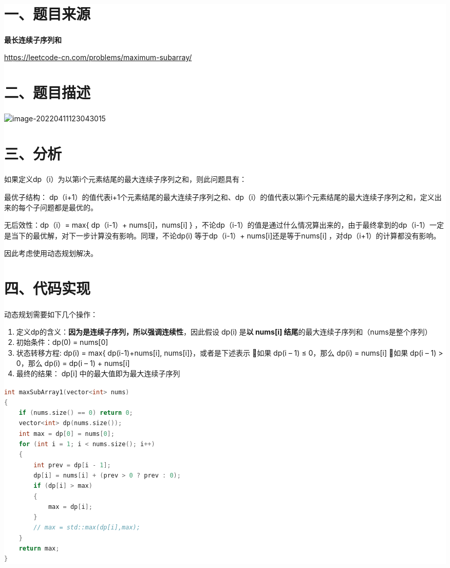 # 一、题目来源

**最长连续子序列和**

https://leetcode-cn.com/problems/maximum-subarray/

# 二、题目描述



![image-20220411123043015](https://cdn.jsdelivr.net/gh/hanfeijiang/CS-Sources/img/image-20220411123043015.png)



# 三、分析

  如果定义dp（i）为以第i个元素结尾的最大连续子序列之和，则此问题具有：

最优子结构： dp（i+1）的值代表i+1个元素结尾的最大连续子序列之和、dp（i）的值代表以第i个元素结尾的最大连续子序列之和，定义出来的每个子问题都是最优的。

无后效性：dp（i）= max{ dp（i-1）+ nums[i]，nums[i] } ，不论dp（i-1）的值是通过什么情况算出来的，由于最终拿到的dp（i-1）一定是当下的最优解，对下一步计算没有影响。同理，不论dp(i) 等于dp（i-1）+ nums[i]还是等于nums[i] ，对dp（i+1）的计算都没有影响。

因此考虑使用动态规划解决。



# 四、代码实现

动态规划需要如下几个操作：

1. 定义dp的含义：**因为是连续子序列，所以强调连续性**，因此假设 dp(i) 是**以 nums[i] 结尾**的最大连续子序列和（nums是整个序列）
2. 初始条件：dp(0) = nums[0]
3. 状态转移方程: dp(i) = max{ dp(i-1)+nums[i], nums[i]}，或者是下述表示
   如果 dp(i – 1) ≤ 0，那么 dp(i) = nums[i]
   如果 dp(i – 1) > 0，那么 dp(i) = dp(i – 1) + nums[i]
4. 最终的结果： dp[i] 中的最大值即为最大连续子序列

```cpp
int maxSubArray1(vector<int> nums)
{
	if (nums.size() == 0) return 0;
	vector<int> dp(nums.size());
	int max = dp[0] = nums[0];
	for (int i = 1; i < nums.size(); i++)
	{
		int prev = dp[i - 1];
		dp[i] = nums[i] + (prev > 0 ? prev : 0);
		if (dp[i] > max)
		{
			max = dp[i];
		}
		// max = std::max(dp[i],max);
	}
	return max;
}
```
